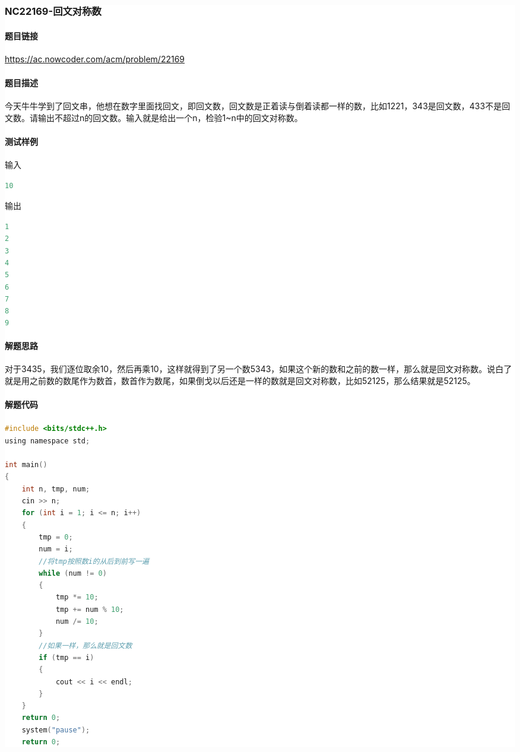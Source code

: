 ### NC22169-回文对称数

#### 题目链接

https://ac.nowcoder.com/acm/problem/22169

#### 题目描述

今天牛牛学到了回文串，他想在数字里面找回文，即回文数，回文数是正着读与倒着读都一样的数，比如1221，343是回文数，433不是回文数。请输出不超过n的回文数。输入就是给出一个n，检验1~n中的回文对称数。

#### 测试样例

输入

```c
10
```

输出

```c
1
2
3
4
5
6
7
8
9
```

#### 解题思路

对于3435，我们逐位取余10，然后再乘10，这样就得到了另一个数5343，如果这个新的数和之前的数一样，那么就是回文对称数。说白了就是用之前数的数尾作为数首，数首作为数尾，如果倒戈以后还是一样的数就是回文对称数，比如52125，那么结果就是52125。

#### 解题代码

```c
#include <bits/stdc++.h>
using namespace std;

int main()
{
    int n, tmp, num;
    cin >> n;
    for (int i = 1; i <= n; i++)
    {
        tmp = 0;
        num = i;
        //将tmp按照数i的从后到前写一遍
        while (num != 0)
        {
            tmp *= 10;
            tmp += num % 10;
            num /= 10;
        }
        //如果一样，那么就是回文数
        if (tmp == i)
        {
            cout << i << endl;
        }
    }
    return 0;
    system("pause");
    return 0;
```
